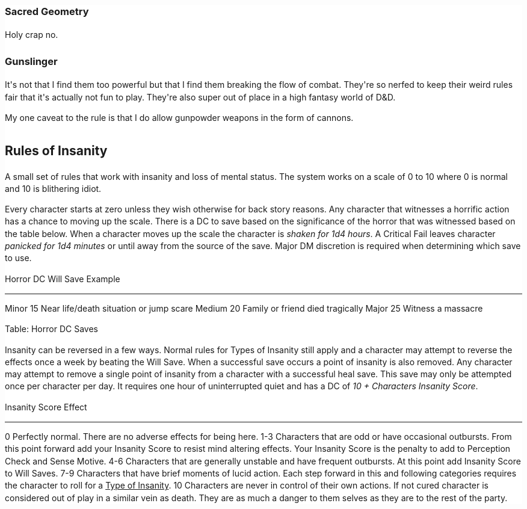 ### Sacred Geometry

Holy crap no.

### Gunslinger

It's not that I find them too powerful but that I find them breaking the flow of
combat. They're so nerfed to keep their weird rules fair that it's actually not
fun to play. They're also super out of place in a high fantasy world of D&D.

My one caveat to the rule is that I do allow gunpowder weapons in the form of
cannons.

## Rules of Insanity

A small set of rules that work with insanity and loss of mental status. The
system works on a scale of 0 to 10 where 0 is normal and 10 is blithering idiot.

Every character starts at zero unless they wish otherwise for back story
reasons. Any character that witnesses a horrific action has a chance to moving
up the scale. There is a DC to save based on the significance of the horror that
was witnessed based on the table below. When a character moves up the scale the
character is _shaken for 1d4 hours_. A Critical Fail leaves character _panicked for
1d4 minutes_ or until away from the source of the save. Major DM discretion is
required when determining which save to use.

Horror  DC Will Save   Example
------  -------------  ----------------------------------------
Minor   15             Near life/death situation or jump scare
Medium  20             Family or friend died tragically
Major   25             Witness a massacre

Table: Horror DC Saves

Insanity can be reversed in a few ways. Normal rules for Types of Insanity still
apply and a character may attempt to reverse the effects once a week by beating
the Will Save. When a successful save occurs a point of insanity is also
removed. Any character may attempt to remove a single point of insanity from a
character with a successful heal save. This save may only be attempted once per
character per day. It requires one hour of uninterrupted quiet and has a DC of
_10 + Characters Insanity Score_.

Insanity Score  Effect
--------------  ------
0               Perfectly normal. There are no adverse effects for being here.
1-3             Characters that are odd or have occasional outbursts. From this point forward add your Insanity Score to resist mind altering effects. Your Insanity Score is the penalty to add to Perception Check and Sense Motive.
4-6             Characters that are generally unstable and have frequent outbursts. At this point add Insanity Score to Will Saves.
7-9             Characters that have brief moments of lucid action. Each step forward in this and following categories requires the character to roll for a [Type of Insanity](http://paizo.com/pathfinderRPG/prd/gameMasteryGuide/sanityAndMadness.html).
10              Characters are never in control of their own actions. If not cured character is considered out of play in a similar vein as death. They are as much a danger to them selves as they are to the rest of the party.
